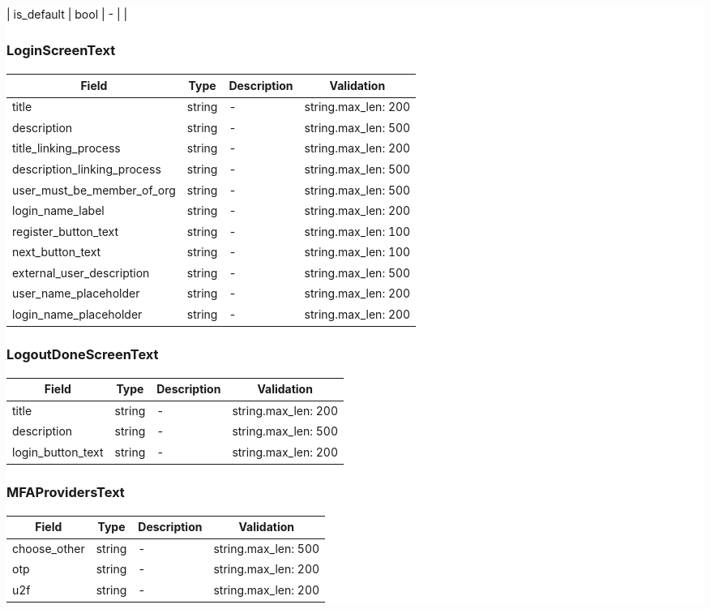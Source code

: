 | is_default |  bool | - |  |




### LoginScreenText



| Field | Type | Description | Validation |
| ----- | ---- | ----------- | ----------- |
| title |  string | - | string.max_len: 200<br />  |
| description |  string | - | string.max_len: 500<br />  |
| title_linking_process |  string | - | string.max_len: 200<br />  |
| description_linking_process |  string | - | string.max_len: 500<br />  |
| user_must_be_member_of_org |  string | - | string.max_len: 500<br />  |
| login_name_label |  string | - | string.max_len: 200<br />  |
| register_button_text |  string | - | string.max_len: 100<br />  |
| next_button_text |  string | - | string.max_len: 100<br />  |
| external_user_description |  string | - | string.max_len: 500<br />  |
| user_name_placeholder |  string | - | string.max_len: 200<br />  |
| login_name_placeholder |  string | - | string.max_len: 200<br />  |




### LogoutDoneScreenText



| Field | Type | Description | Validation |
| ----- | ---- | ----------- | ----------- |
| title |  string | - | string.max_len: 200<br />  |
| description |  string | - | string.max_len: 500<br />  |
| login_button_text |  string | - | string.max_len: 200<br />  |




### MFAProvidersText



| Field | Type | Description | Validation |
| ----- | ---- | ----------- | ----------- |
| choose_other |  string | - | string.max_len: 500<br />  |
| otp |  string | - | string.max_len: 200<br />  |
| u2f |  string | - | string.max_len: 200<br />  |
